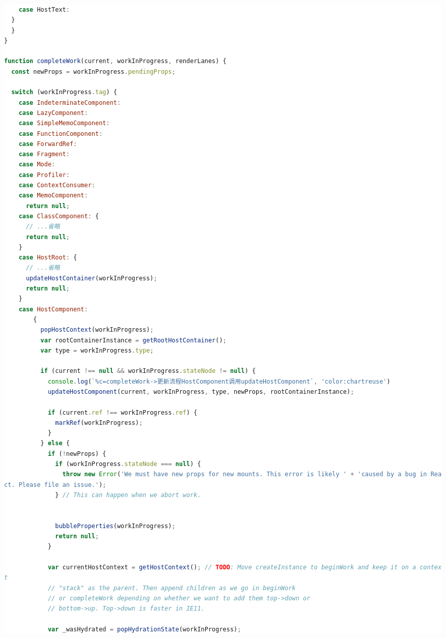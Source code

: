```js
    case HostText:
  }
  }
}

function completeWork(current, workInProgress, renderLanes) {
  const newProps = workInProgress.pendingProps;

  switch (workInProgress.tag) {
    case IndeterminateComponent:
    case LazyComponent:
    case SimpleMemoComponent:
    case FunctionComponent:
    case ForwardRef:
    case Fragment:
    case Mode:
    case Profiler:
    case ContextConsumer:
    case MemoComponent:
      return null;
    case ClassComponent: {
      // ...省略
      return null;
    }
    case HostRoot: {
      // ...省略
      updateHostContainer(workInProgress);
      return null;
    }
    case HostComponent:
        {
          popHostContext(workInProgress);
          var rootContainerInstance = getRootHostContainer();
          var type = workInProgress.type;

          if (current !== null && workInProgress.stateNode != null) {
            console.log(`%c=completeWork->更新流程HostComponent调用updateHostComponent`, 'color:chartreuse')
            updateHostComponent(current, workInProgress, type, newProps, rootContainerInstance);

            if (current.ref !== workInProgress.ref) {
              markRef(workInProgress);
            }
          } else {
            if (!newProps) {
              if (workInProgress.stateNode === null) {
                throw new Error('We must have new props for new mounts. This error is likely ' + 'caused by a bug in React. Please file an issue.');
              } // This can happen when we abort work.


              bubbleProperties(workInProgress);
              return null;
            }

            var currentHostContext = getHostContext(); // TODO: Move createInstance to beginWork and keep it on a context
            // "stack" as the parent. Then append children as we go in beginWork
            // or completeWork depending on whether we want to add them top->down or
            // bottom->up. Top->down is faster in IE11.

            var _wasHydrated = popHydrationState(workInProgress);

```